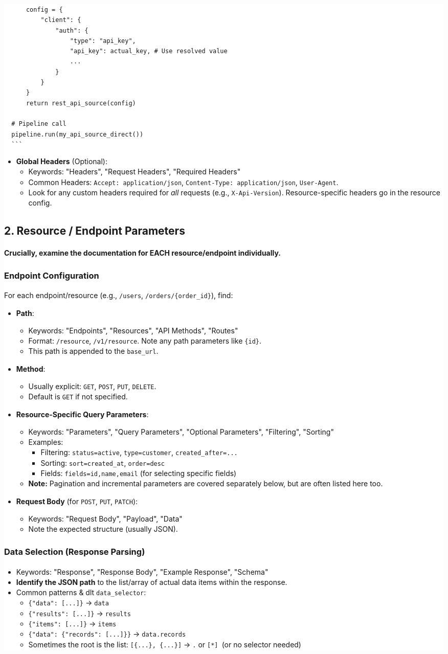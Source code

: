           config = {
              "client": {
                  "auth": {
                      "type": "api_key",
                      "api_key": actual_key, # Use resolved value
                      ...
                  }
              }
          }
          return rest_api_source(config)
      
      # Pipeline call
      pipeline.run(my_api_source_direct())
      ```

- **Global Headers** (Optional):
  - Keywords: "Headers", "Request Headers", "Required Headers"
  - Common Headers: `Accept: application/json`, `Content-Type: application/json`, `User-Agent`.
  - Look for any custom headers required for *all* requests (e.g., `X-Api-Version`). Resource-specific headers go in the resource config.

## 2. Resource / Endpoint Parameters

**Crucially, examine the documentation for EACH resource/endpoint individually.**

### Endpoint Configuration
For each endpoint/resource (e.g., `/users`, `/orders/{order_id}`), find:
- **Path**:
  - Keywords: "Endpoints", "Resources", "API Methods", "Routes"
  - Format: `/resource`, `/v1/resource`. Note any path parameters like `{id}`.
  - This path is appended to the `base_url`.

- **Method**:
  - Usually explicit: `GET`, `POST`, `PUT`, `DELETE`.
  - Default is `GET` if not specified.

- **Resource-Specific Query Parameters**:
  - Keywords: "Parameters", "Query Parameters", "Optional Parameters", "Filtering", "Sorting"
  - Examples:
    - Filtering: `status=active`, `type=customer`, `created_after=...`
    - Sorting: `sort=created_at`, `order=desc`
    - Fields: `fields=id,name,email` (for selecting specific fields)
  - **Note:** Pagination and incremental parameters are covered separately below, but are often listed here too.

- **Request Body** (for `POST`, `PUT`, `PATCH`):
  - Keywords: "Request Body", "Payload", "Data"
  - Note the expected structure (usually JSON).

### Data Selection (Response Parsing)
- Keywords: "Response", "Response Body", "Example Response", "Schema"
- **Identify the JSON path** to the list/array of actual data items within the response.
- Common patterns & dlt `data_selector`:
  - `{"data": [...]}` -> `data`
  - `{"results": [...]}` -> `results`
  - `{"items": [...]}` -> `items`
  - `{"data": {"records": [...]}}` -> `data.records`
  - Sometimes the root is the list: `[{...}, {...}]` -> `.` or `[*] `(or no selector needed)
